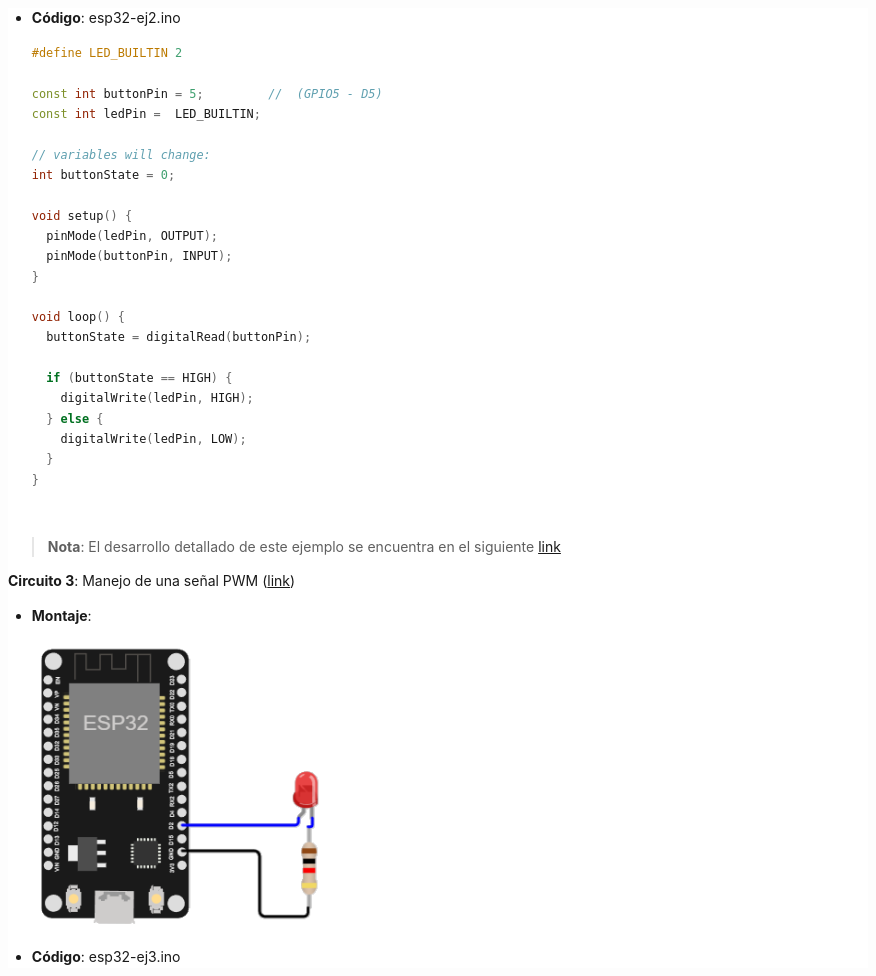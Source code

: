 
* **Código**: esp32-ej2.ino

    ```ino
    #define LED_BUILTIN 2
    
    const int buttonPin = 5;         //  (GPIO5 - D5)
    const int ledPin =  LED_BUILTIN; 
    
    // variables will change:
    int buttonState = 0;         
    
    void setup() {
      pinMode(ledPin, OUTPUT);
      pinMode(buttonPin, INPUT);
    }
    
    void loop() {
      buttonState = digitalRead(buttonPin);
    
      if (buttonState == HIGH) {
        digitalWrite(ledPin, HIGH);
      } else {
        digitalWrite(ledPin, LOW);
      }
    }
    ```

<br/>

> **Nota**: El desarrollo detallado de este ejemplo se encuentra en el siguiente [link](ejemplos_GPIO/basic_examples/example2/)


**Circuito 3**: Manejo de una señal PWM ([link](https://wokwi.com/projects/335030762714694227))

* **Montaje**:
  
  ![esp32-3](montaje3.png)


* **Código**: esp32-ej3.ino

